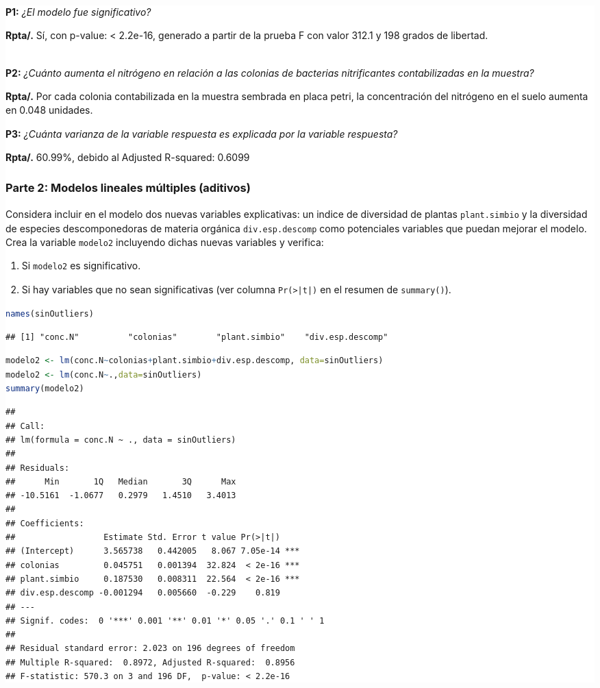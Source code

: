 **P1:** *¿El modelo fue significativo?*

**Rpta/.** Sí, con p-value: \< 2.2e-16, generado a partir de la prueba F con valor 312.1 y 198 grados de libertad.

**\
P2:** *¿Cuánto aumenta el nitrógeno en relación a las colonias de bacterias nitrificantes contabilizadas en la muestra?*

**Rpta/.** Por cada colonia contabilizada en la muestra sembrada en placa petri, la concentración del nitrógeno en el suelo aumenta en 0.048 unidades.

**P3:** *¿Cuánta varianza de la variable respuesta es explicada por la variable respuesta?*

**Rpta/.** 60.99%, debido al Adjusted R-squared: 0.6099

### **Parte 2: Modelos lineales múltiples (aditivos)**

Considera incluir en el modelo dos nuevas variables explicativas: un indice de diversidad de plantas `plant.simbio` y la diversidad de especies descomponedoras de materia orgánica `div.esp.descomp` como potenciales variables que puedan mejorar el modelo. Crea la variable `modelo2` incluyendo dichas nuevas variables y verifica:

1.  Si `modelo2` es significativo.

2.  Si hay variables que no sean significativas (ver columna `Pr(>|t|)` en el resumen de `summary()`).


```r
names(sinOutliers)
```

```
## [1] "conc.N"          "colonias"        "plant.simbio"    "div.esp.descomp"
```

```r
modelo2 <- lm(conc.N~colonias+plant.simbio+div.esp.descomp, data=sinOutliers)
modelo2 <- lm(conc.N~.,data=sinOutliers)
summary(modelo2)
```

```
## 
## Call:
## lm(formula = conc.N ~ ., data = sinOutliers)
## 
## Residuals:
##      Min       1Q   Median       3Q      Max 
## -10.5161  -1.0677   0.2979   1.4510   3.4013 
## 
## Coefficients:
##                  Estimate Std. Error t value Pr(>|t|)    
## (Intercept)      3.565738   0.442005   8.067 7.05e-14 ***
## colonias         0.045751   0.001394  32.824  < 2e-16 ***
## plant.simbio     0.187530   0.008311  22.564  < 2e-16 ***
## div.esp.descomp -0.001294   0.005660  -0.229    0.819    
## ---
## Signif. codes:  0 '***' 0.001 '**' 0.01 '*' 0.05 '.' 0.1 ' ' 1
## 
## Residual standard error: 2.023 on 196 degrees of freedom
## Multiple R-squared:  0.8972,	Adjusted R-squared:  0.8956 
## F-statistic: 570.3 on 3 and 196 DF,  p-value: < 2.2e-16
```
